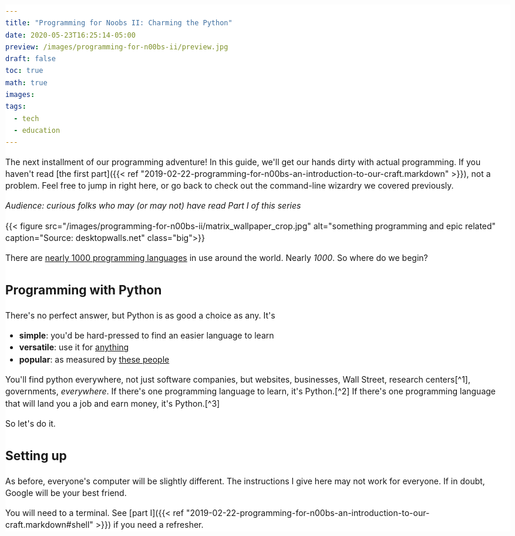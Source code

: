 ```yaml
---
title: "Programming for Noobs II: Charming the Python"
date: 2020-05-23T16:25:14-05:00
preview: /images/programming-for-n00bs-ii/preview.jpg
draft: false
toc: true
math: true
images:
tags:
  - tech
  - education
---
```

The next installment of our programming adventure! In this guide, we'll
get our hands dirty with actual programming. If you haven't read
[the first part]({{< ref "2019-02-22-programming-for-n00bs-an-introduction-to-our-craft.markdown" >}}),
not a problem. Feel free to jump in right here, or go back to check out the
command-line wizardry we covered previously.

*Audience: curious folks who may (or may not) have read Part I of this series*


{{< figure src="/images/programming-for-n00bs-ii/matrix_wallpaper_crop.jpg"
   alt="something programming and epic related"
   caption="Source: desktopwalls.net"
   class="big">}}

There are [nearly 1000 programming languages](https://en.wikipedia.org/wiki/List_of_programming_languages)
in use around the world. Nearly *1000*. So where do we begin?

## Programming with Python
There's no perfect answer, but Python is as good a choice as any. It's
* **simple**: you'd be hard-pressed to find an easier language to learn
* **versatile**: use it for [anything](https://realpython.com/what-can-i-do-with-python/)
* **popular**: as measured by [these people](https://pypl.github.io/PYPL.html)

You'll find python everywhere, not just software companies, but websites,
businesses, Wall Street, research centers[^1], governments, *everywhere*. If
there's one programming language to learn, it's Python.[^2] If there's one
programming language that will land you a job and earn money, it's Python.[^3]

So let's do it.

## Setting up
As before, everyone's computer will be slightly different. The instructions
I give here may not work for everyone. If in doubt, Google will be your
best friend.

You will need to a terminal. See [part I]({{< ref "2019-02-22-programming-for-n00bs-an-introduction-to-our-craft.markdown#shell" >}}) if you need a refresher.
